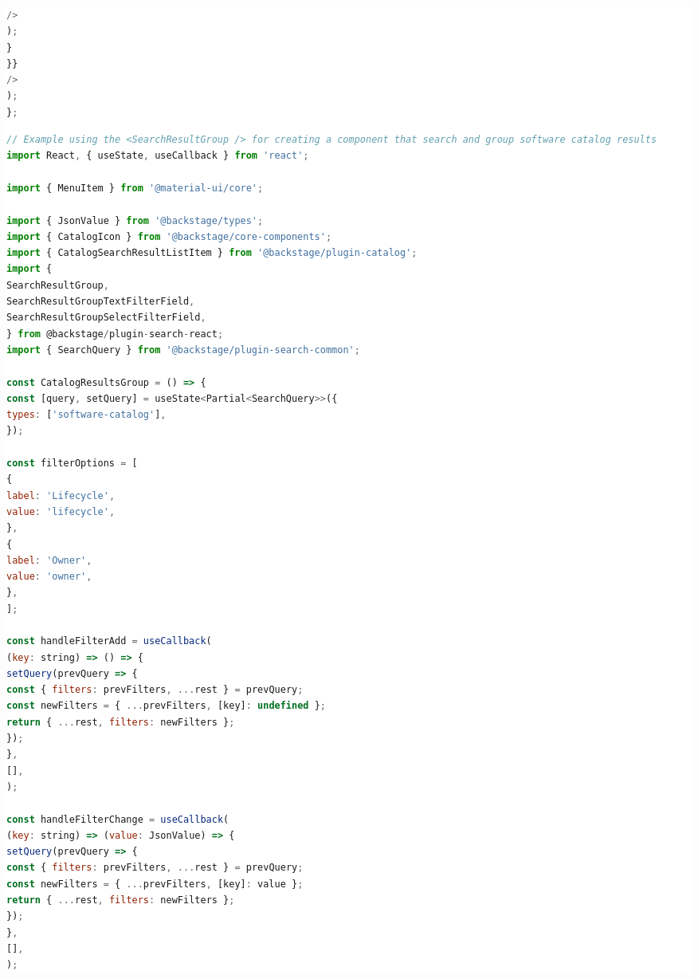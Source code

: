  ```jsx
 />
 );
 }
 }}
 />
 );
 };
 ```

 ```jsx
 // Example using the <SearchResultGroup /> for creating a component that search and group software catalog results
 import React, { useState, useCallback } from 'react';

 import { MenuItem } from '@material-ui/core';

 import { JsonValue } from '@backstage/types';
 import { CatalogIcon } from '@backstage/core-components';
 import { CatalogSearchResultListItem } from '@backstage/plugin-catalog';
 import {
 SearchResultGroup,
 SearchResultGroupTextFilterField,
 SearchResultGroupSelectFilterField,
 } from @backstage/plugin-search-react;
 import { SearchQuery } from '@backstage/plugin-search-common';

 const CatalogResultsGroup = () => {
 const [query, setQuery] = useState<Partial<SearchQuery>>({
 types: ['software-catalog'],
 });

 const filterOptions = [
 {
 label: 'Lifecycle',
 value: 'lifecycle',
 },
 {
 label: 'Owner',
 value: 'owner',
 },
 ];

 const handleFilterAdd = useCallback(
 (key: string) => () => {
 setQuery(prevQuery => {
 const { filters: prevFilters, ...rest } = prevQuery;
 const newFilters = { ...prevFilters, [key]: undefined };
 return { ...rest, filters: newFilters };
 });
 },
 [],
 );

 const handleFilterChange = useCallback(
 (key: string) => (value: JsonValue) => {
 setQuery(prevQuery => {
 const { filters: prevFilters, ...rest } = prevQuery;
 const newFilters = { ...prevFilters, [key]: value };
 return { ...rest, filters: newFilters };
 });
 },
 [],
 );

 ```